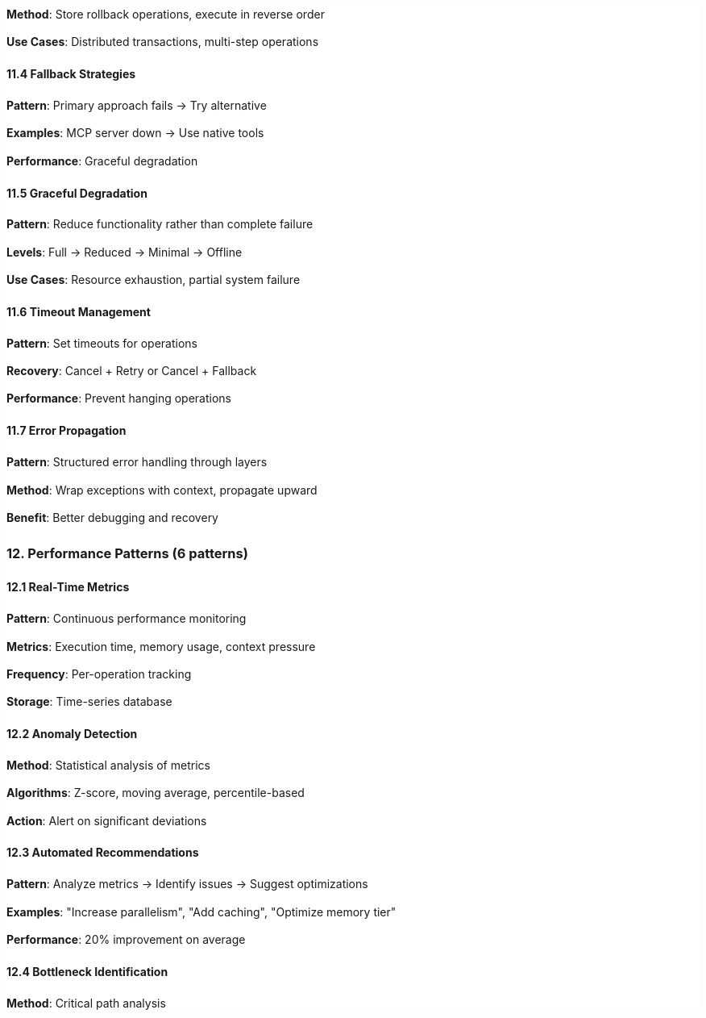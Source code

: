 **Method**: Store rollback operations, execute in reverse order

**Use Cases**: Distributed transactions, multi-step operations

#### 11.4 Fallback Strategies
**Pattern**: Primary approach fails → Try alternative

**Examples**: MCP server down → Use native tools

**Performance**: Graceful degradation

#### 11.5 Graceful Degradation
**Pattern**: Reduce functionality rather than complete failure

**Levels**: Full → Reduced → Minimal → Offline

**Use Cases**: Resource exhaustion, partial system failure

#### 11.6 Timeout Management
**Pattern**: Set timeouts for operations

**Recovery**: Cancel + Retry or Cancel + Fallback

**Performance**: Prevent hanging operations

#### 11.7 Error Propagation
**Pattern**: Structured error handling through layers

**Method**: Wrap exceptions with context, propagate upward

**Benefit**: Better debugging and recovery

### 12. Performance Patterns (6 patterns)

#### 12.1 Real-Time Metrics
**Pattern**: Continuous performance monitoring

**Metrics**: Execution time, memory usage, context pressure

**Frequency**: Per-operation tracking

**Storage**: Time-series database

#### 12.2 Anomaly Detection
**Method**: Statistical analysis of metrics

**Algorithms**: Z-score, moving average, percentile-based

**Action**: Alert on significant deviations

#### 12.3 Automated Recommendations
**Pattern**: Analyze metrics → Identify issues → Suggest optimizations

**Examples**: "Increase parallelism", "Add caching", "Optimize memory tier"

**Performance**: 20% improvement on average

#### 12.4 Bottleneck Identification
**Method**: Critical path analysis
